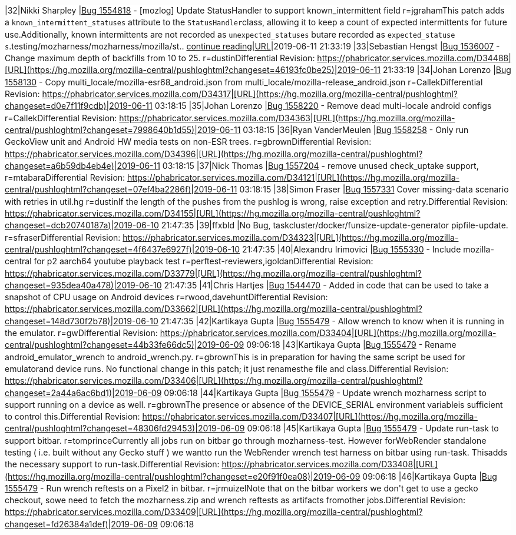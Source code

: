 |32|Nikki Sharpley |[Bug 1554818](https://bugzilla.mozilla.org/show_bug.cgi?id=1554818)  - [mozlog] Update StatusHandler to support known_intermittent field r=jgrahamThis patch adds a `known_intermittent_statuses` attribute to the `StatusHandler`class, allowing it to keep a count of expected intermittents for future use.Additionally, known intermittents are not recorded as `unexpected_statuses` butare recorded as `expected_statuses`.testing/mozharness/mozharness/mozilla/st.. [continue reading]( https://hg.mozilla.org/mozilla-central/pushloghtml?changeset=4ea5c4fd7777 )|[URL](https://hg.mozilla.org/mozilla-central/pushloghtml?changeset=4ea5c4fd7777)|2019-06-11 21:33:19
|33|Sebastian Hengst |[Bug 1536007](https://bugzilla.mozilla.org/show_bug.cgi?id=1536007)  - Change maximum depth of backfills from 10 to 25. r=dustinDifferential Revision: https://phabricator.services.mozilla.com/D34488|[URL](https://hg.mozilla.org/mozilla-central/pushloghtml?changeset=46193fc0be25)|2019-06-11 21:33:19
|34|Johan Lorenzo |[Bug 1558130](https://bugzilla.mozilla.org/show_bug.cgi?id=1558130)  - Copy multi_locale/mozilla-esr68_android.json from multi_locale/mozilla-release_android.json r=CallekDifferential Revision: https://phabricator.services.mozilla.com/D34317|[URL](https://hg.mozilla.org/mozilla-central/pushloghtml?changeset=d0e7f11f9cdb)|2019-06-11 03:18:15
|35|Johan Lorenzo |[Bug 1558220](https://bugzilla.mozilla.org/show_bug.cgi?id=1558220)  - Remove dead multi-locale android configs r=CallekDifferential Revision: https://phabricator.services.mozilla.com/D34363|[URL](https://hg.mozilla.org/mozilla-central/pushloghtml?changeset=7998640b1d55)|2019-06-11 03:18:15
|36|Ryan VanderMeulen |[Bug 1558258](https://bugzilla.mozilla.org/show_bug.cgi?id=1558258)  - Only run GeckoView unit and Android HW media tests on non-ESR trees. r=gbrownDifferential Revision: https://phabricator.services.mozilla.com/D34396|[URL](https://hg.mozilla.org/mozilla-central/pushloghtml?changeset=a6b59db4eb4e)|2019-06-11 03:18:15
|37|Nick Thomas |[Bug 1557204](https://bugzilla.mozilla.org/show_bug.cgi?id=1557204)  - remove unused check_uptake support, r=mtabaraDifferential Revision: https://phabricator.services.mozilla.com/D34121|[URL](https://hg.mozilla.org/mozilla-central/pushloghtml?changeset=07ef4ba2286f)|2019-06-11 03:18:15
|38|Simon Fraser |[Bug 1557331](https://bugzilla.mozilla.org/show_bug.cgi?id=1557331)  Cover missing-data scenario with retries in util.hg r=dustinIf the length of the pushes from the pushlog is wrong, raise exception and retry.Differential Revision: https://phabricator.services.mozilla.com/D34155|[URL](https://hg.mozilla.org/mozilla-central/pushloghtml?changeset=dcb20740187a)|2019-06-10 21:47:35
|39|ffxbld |No Bug, taskcluster/docker/funsize-update-generator pipfile-update. r=sfraserDifferential Revision: https://phabricator.services.mozilla.com/D34323|[URL](https://hg.mozilla.org/mozilla-central/pushloghtml?changeset=4f6437e6927f)|2019-06-10 21:47:35
|40|Alexandru Irimovici |[Bug 1555330](https://bugzilla.mozilla.org/show_bug.cgi?id=1555330)  - Include mozilla-central for p2 aarch64 youtube playback test r=perftest-reviewers,igoldanDifferential Revision: https://phabricator.services.mozilla.com/D33779|[URL](https://hg.mozilla.org/mozilla-central/pushloghtml?changeset=935dea40a478)|2019-06-10 21:47:35
|41|Chris Hartjes |[Bug 1544470](https://bugzilla.mozilla.org/show_bug.cgi?id=1544470)  - Added in code that can be used to take a snapshot of CPU usage on Android devices r=rwood,davehuntDifferential Revision: https://phabricator.services.mozilla.com/D33662|[URL](https://hg.mozilla.org/mozilla-central/pushloghtml?changeset=148d730f2b78)|2019-06-10 21:47:35
|42|Kartikaya Gupta |[Bug 1555479](https://bugzilla.mozilla.org/show_bug.cgi?id=1555479)  - Allow wrench to know when it is running in the emulator. r=gwDifferential Revision: https://phabricator.services.mozilla.com/D33404|[URL](https://hg.mozilla.org/mozilla-central/pushloghtml?changeset=44b33fe66dc5)|2019-06-09 09:06:18
|43|Kartikaya Gupta |[Bug 1555479](https://bugzilla.mozilla.org/show_bug.cgi?id=1555479)  - Rename android_emulator_wrench to android_wrench.py. r=gbrownThis is in preparation for having the same script be used for emulatorand device runs. No functional change in this patch; it just renamesthe file and class.Differential Revision: https://phabricator.services.mozilla.com/D33406|[URL](https://hg.mozilla.org/mozilla-central/pushloghtml?changeset=2a44a6ac6bd1)|2019-06-09 09:06:18
|44|Kartikaya Gupta |[Bug 1555479](https://bugzilla.mozilla.org/show_bug.cgi?id=1555479)  - Update wrench mozharness script to support running on a device as well. r=gbrownThe presence or absence of the DEVICE_SERIAL environment variableis sufficient to control this.Differential Revision: https://phabricator.services.mozilla.com/D33407|[URL](https://hg.mozilla.org/mozilla-central/pushloghtml?changeset=48306fd29453)|2019-06-09 09:06:18
|45|Kartikaya Gupta |[Bug 1555479](https://bugzilla.mozilla.org/show_bug.cgi?id=1555479)  - Update run-task to support bitbar. r=tomprinceCurrently all jobs run on bitbar go through mozharness-test. However forWebRender standalone testing ( i.e. built without any Gecko stuff ) we wantto run the WebRender wrench test harness on bitbar using run-task. Thisadds the necessary support to run-task.Differential Revision: https://phabricator.services.mozilla.com/D33408|[URL](https://hg.mozilla.org/mozilla-central/pushloghtml?changeset=e20f91f0ea08)|2019-06-09 09:06:18
|46|Kartikaya Gupta |[Bug 1555479](https://bugzilla.mozilla.org/show_bug.cgi?id=1555479)  - Run wrench reftests on a Pixel2 in bitbar. r=jrmuizelNote that on the bitbar workers we don't get to use a gecko checkout, sowe need to fetch the mozharness.zip and wrench reftests as artifacts fromother jobs.Differential Revision: https://phabricator.services.mozilla.com/D33409|[URL](https://hg.mozilla.org/mozilla-central/pushloghtml?changeset=fd26384a1def)|2019-06-09 09:06:18